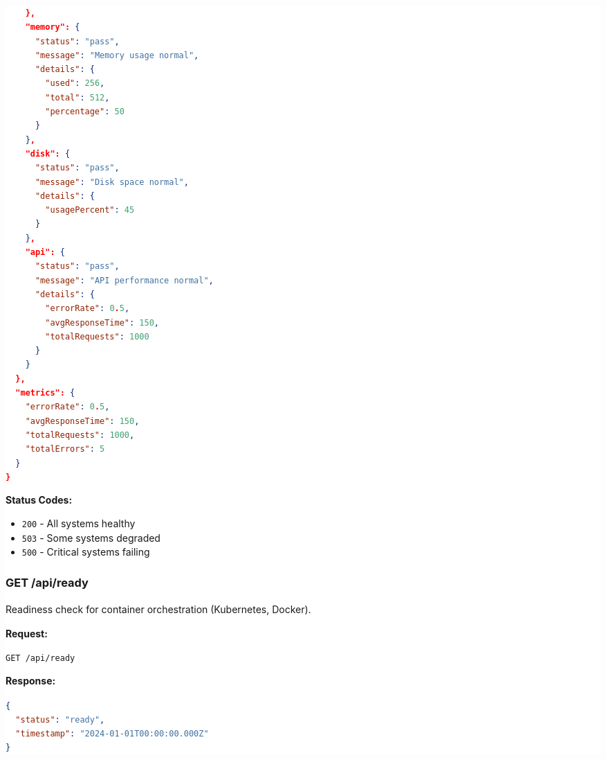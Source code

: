 ```json
    },
    "memory": {
      "status": "pass",
      "message": "Memory usage normal",
      "details": {
        "used": 256,
        "total": 512,
        "percentage": 50
      }
    },
    "disk": {
      "status": "pass",
      "message": "Disk space normal",
      "details": {
        "usagePercent": 45
      }
    },
    "api": {
      "status": "pass",
      "message": "API performance normal",
      "details": {
        "errorRate": 0.5,
        "avgResponseTime": 150,
        "totalRequests": 1000
      }
    }
  },
  "metrics": {
    "errorRate": 0.5,
    "avgResponseTime": 150,
    "totalRequests": 1000,
    "totalErrors": 5
  }
}
```

**Status Codes:**
- `200` - All systems healthy
- `503` - Some systems degraded
- `500` - Critical systems failing

### GET /api/ready

Readiness check for container orchestration (Kubernetes, Docker).

**Request:**
```http
GET /api/ready
```

**Response:**
```json
{
  "status": "ready",
  "timestamp": "2024-01-01T00:00:00.000Z"
}
```
